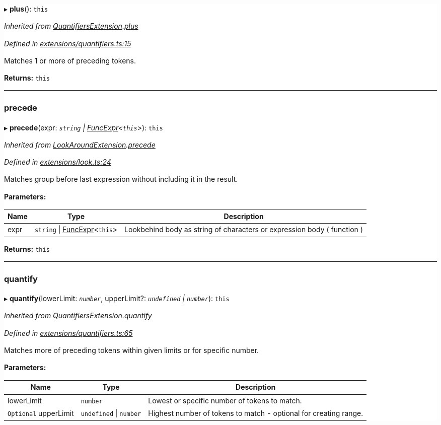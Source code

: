 ▸ **plus**(): `this`

*Inherited from [QuantifiersExtension](../interfaces/quantifiersextension.md).[plus](../interfaces/quantifiersextension.md#plus)*

*Defined in [extensions/quantifiers.ts:15](https://github.com/areknawo/Rex/blob/2b2d076/src/extensions/quantifiers.ts#L15)*

Matches 1 or more of preceding tokens.

**Returns:** `this`

___
<a id="precede"></a>

###  precede

▸ **precede**(expr: *`string` \| [FuncExpr](../interfaces/funcexpr.md)<`this`>*): `this`

*Inherited from [LookAroundExtension](../interfaces/lookaroundextension.md).[precede](../interfaces/lookaroundextension.md#precede)*

*Defined in [extensions/look.ts:24](https://github.com/areknawo/Rex/blob/2b2d076/src/extensions/look.ts#L24)*

Matches group before last expression without including it in the result.

**Parameters:**

| Name | Type | Description |
| ------ | ------ | ------ |
| expr | `string` \| [FuncExpr](../interfaces/funcexpr.md)<`this`> |  Lookbehind body as string of characters or expression body ( function ) |

**Returns:** `this`

___
<a id="quantify"></a>

###  quantify

▸ **quantify**(lowerLimit: *`number`*, upperLimit?: *`undefined` \| `number`*): `this`

*Inherited from [QuantifiersExtension](../interfaces/quantifiersextension.md).[quantify](../interfaces/quantifiersextension.md#quantify)*

*Defined in [extensions/quantifiers.ts:65](https://github.com/areknawo/Rex/blob/2b2d076/src/extensions/quantifiers.ts#L65)*

Matches more of preceding tokens within given limits or for specific number.

**Parameters:**

| Name | Type | Description |
| ------ | ------ | ------ |
| lowerLimit | `number` |  Lowest or specific number of tokens to match. |
| `Optional` upperLimit | `undefined` \| `number` |  Highest number of tokens to match - optional for creating range. |
